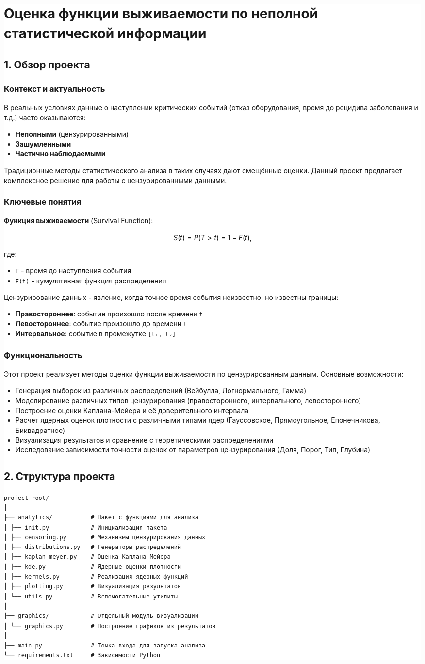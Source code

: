 # Оценка функции выживаемости по неполной статистической информации

## 1. Обзор проекта

### Контекст и актуальность
В реальных условиях данные о наступлении критических событий (отказ оборудования, время до рецидива заболевания и т.д.) часто оказываются:
- **Неполными** (цензурированными)
- **Зашумленными**
- **Частично наблюдаемыми**

Традиционные методы статистического анализа в таких случаях дают смещённые оценки. Данный проект предлагает комплексное решение для работы с цензурированными данными.

### Ключевые понятия

**Функция выживаемости** (Survival Function):
```math
S(t) = P(T > t) = 1 - F(t),
```
где:
* ```T``` - время до наступления события
* ```F(t)``` - кумулятивная функция распределения

Цензурирование данных - явление, когда точное время события неизвестно, но известны границы:
- **Правостороннее**: событие произошло после времени ```t```
- **Левостороннее**: событие произошло до времени ```t```
- **Интервальное**: событие в промежутке ```[t₁, t₂]```
  
### Функциональность

Этот проект реализует методы оценки функции выживаемости по цензурированным данным. Основные возможности:
* Генерация выборок из различных распределений (Вейбулла, Логнормального, Гамма)
* Моделирование различных типов цензурирования (правостороннего, интервального, левостороннего)
* Построение оценки Каплана-Мейера и её доверительного интервала
* Расчет ядерных оценок плотности с различными типами ядер (Гауссовское, Прямоугольное, Епонечникова, Биквадратное)
* Визуализация результатов и сравнение с теоретическими распределениями
* Исследование зависимости точности оценок от параметров цензурирования (Доля, Порог, Тип, Глубина)

## 2. Структура проекта
```
project-root/
│
├── analytics/           # Пакет с функциями для анализа
│ ├── init.py            # Инициализация пакета
│ ├── censoring.py       # Механизмы цензурирования данных
│ ├── distributions.py   # Генераторы распределений
│ ├── kaplan_meyer.py    # Оценка Каплана-Мейера
│ ├── kde.py             # Ядерные оценки плотности
│ ├── kernels.py         # Реализация ядерных функций
│ ├── plotting.py        # Визуализация результатов
│ └── utils.py           # Вспомогательные утилиты
│
├── graphics/            # Отдельный модуль визуализации
│ └── graphics.py        # Построение графиков из результатов
│
├── main.py              # Точка входа для запуска анализа
└── requirements.txt     # Зависимости Python
```

